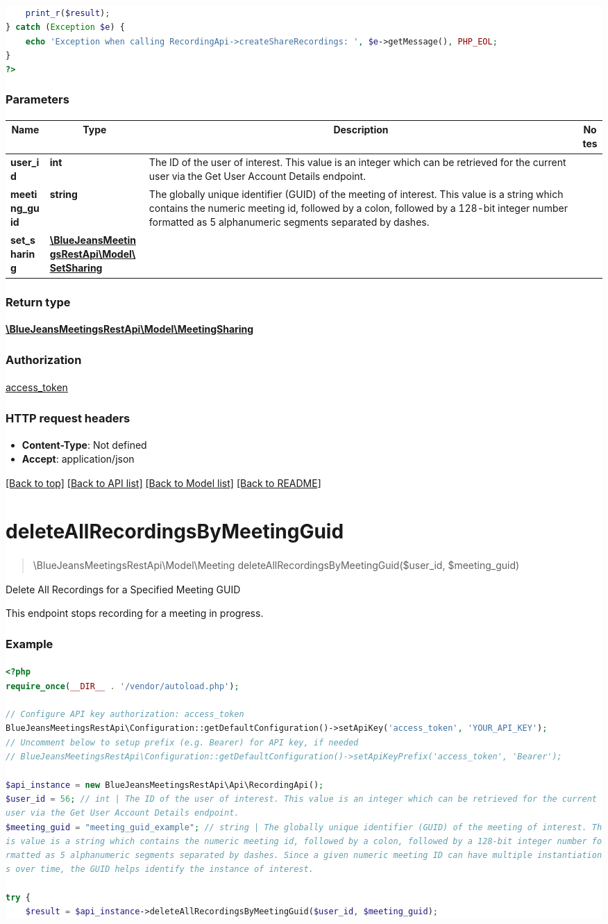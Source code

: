```php
    print_r($result);
} catch (Exception $e) {
    echo 'Exception when calling RecordingApi->createShareRecordings: ', $e->getMessage(), PHP_EOL;
}
?>
```

### Parameters

Name | Type | Description  | Notes
------------- | ------------- | ------------- | -------------
 **user_id** | **int**| The ID of the user of interest. This value is an integer which can be retrieved for the current user via the Get User Account Details endpoint. |
 **meeting_guid** | **string**| The globally unique identifier (GUID) of the meeting of interest. This value is a string which contains the numeric meeting id, followed by a colon, followed by a 128-bit integer number formatted as 5 alphanumeric segments separated by dashes. |
 **set_sharing** | [**\BlueJeansMeetingsRestApi\Model\SetSharing**](../Model/SetSharing.md)|  |

### Return type

[**\BlueJeansMeetingsRestApi\Model\MeetingSharing**](../Model/MeetingSharing.md)

### Authorization

[access_token](../../README.md#access_token)

### HTTP request headers

 - **Content-Type**: Not defined
 - **Accept**: application/json

[[Back to top]](#) [[Back to API list]](../../README.md#documentation-for-api-endpoints) [[Back to Model list]](../../README.md#documentation-for-models) [[Back to README]](../../README.md)

# **deleteAllRecordingsByMeetingGuid**
> \BlueJeansMeetingsRestApi\Model\Meeting deleteAllRecordingsByMeetingGuid($user_id, $meeting_guid)

Delete All Recordings for a Specified Meeting GUID

This endpoint stops recording for a meeting in progress.

### Example
```php
<?php
require_once(__DIR__ . '/vendor/autoload.php');

// Configure API key authorization: access_token
BlueJeansMeetingsRestApi\Configuration::getDefaultConfiguration()->setApiKey('access_token', 'YOUR_API_KEY');
// Uncomment below to setup prefix (e.g. Bearer) for API key, if needed
// BlueJeansMeetingsRestApi\Configuration::getDefaultConfiguration()->setApiKeyPrefix('access_token', 'Bearer');

$api_instance = new BlueJeansMeetingsRestApi\Api\RecordingApi();
$user_id = 56; // int | The ID of the user of interest. This value is an integer which can be retrieved for the current user via the Get User Account Details endpoint.
$meeting_guid = "meeting_guid_example"; // string | The globally unique identifier (GUID) of the meeting of interest. This value is a string which contains the numeric meeting id, followed by a colon, followed by a 128-bit integer number formatted as 5 alphanumeric segments separated by dashes. Since a given numeric meeting ID can have multiple instantiations over time, the GUID helps identify the instance of interest.

try {
    $result = $api_instance->deleteAllRecordingsByMeetingGuid($user_id, $meeting_guid);
```